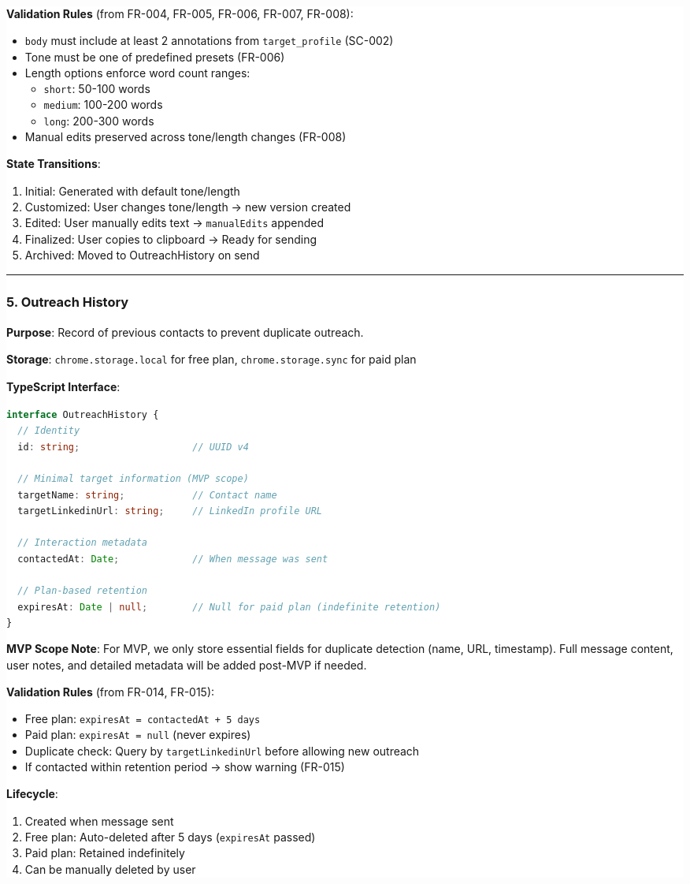 **Validation Rules** (from FR-004, FR-005, FR-006, FR-007, FR-008):
- `body` must include at least 2 annotations from `target_profile` (SC-002)
- Tone must be one of predefined presets (FR-006)
- Length options enforce word count ranges:
  - `short`: 50-100 words
  - `medium`: 100-200 words
  - `long`: 200-300 words
- Manual edits preserved across tone/length changes (FR-008)

**State Transitions**:
1. Initial: Generated with default tone/length
2. Customized: User changes tone/length → new version created
3. Edited: User manually edits text → `manualEdits` appended
4. Finalized: User copies to clipboard → Ready for sending
5. Archived: Moved to OutreachHistory on send

---

### 5. Outreach History

**Purpose**: Record of previous contacts to prevent duplicate outreach.

**Storage**: `chrome.storage.local` for free plan, `chrome.storage.sync` for paid plan

**TypeScript Interface**:

```typescript
interface OutreachHistory {
  // Identity
  id: string;                    // UUID v4

  // Minimal target information (MVP scope)
  targetName: string;            // Contact name
  targetLinkedinUrl: string;     // LinkedIn profile URL

  // Interaction metadata
  contactedAt: Date;             // When message was sent

  // Plan-based retention
  expiresAt: Date | null;        // Null for paid plan (indefinite retention)
}
```

**MVP Scope Note**: For MVP, we only store essential fields for duplicate detection (name, URL, timestamp). Full message content, user notes, and detailed metadata will be added post-MVP if needed.

**Validation Rules** (from FR-014, FR-015):
- Free plan: `expiresAt = contactedAt + 5 days`
- Paid plan: `expiresAt = null` (never expires)
- Duplicate check: Query by `targetLinkedinUrl` before allowing new outreach
- If contacted within retention period → show warning (FR-015)

**Lifecycle**:
1. Created when message sent
2. Free plan: Auto-deleted after 5 days (`expiresAt` passed)
3. Paid plan: Retained indefinitely
4. Can be manually deleted by user
